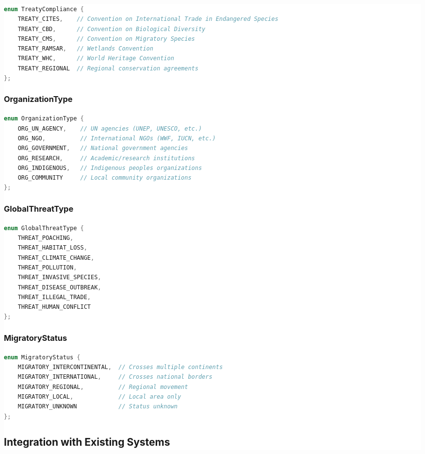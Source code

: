 ```cpp
enum TreatyCompliance {
    TREATY_CITES,    // Convention on International Trade in Endangered Species
    TREATY_CBD,      // Convention on Biological Diversity
    TREATY_CMS,      // Convention on Migratory Species
    TREATY_RAMSAR,   // Wetlands Convention
    TREATY_WHC,      // World Heritage Convention
    TREATY_REGIONAL  // Regional conservation agreements
};
```

### OrganizationType

```cpp
enum OrganizationType {
    ORG_UN_AGENCY,    // UN agencies (UNEP, UNESCO, etc.)
    ORG_NGO,          // International NGOs (WWF, IUCN, etc.)
    ORG_GOVERNMENT,   // National government agencies
    ORG_RESEARCH,     // Academic/research institutions
    ORG_INDIGENOUS,   // Indigenous peoples organizations
    ORG_COMMUNITY     // Local community organizations
};
```

### GlobalThreatType

```cpp
enum GlobalThreatType {
    THREAT_POACHING,
    THREAT_HABITAT_LOSS,
    THREAT_CLIMATE_CHANGE,
    THREAT_POLLUTION,
    THREAT_INVASIVE_SPECIES,
    THREAT_DISEASE_OUTBREAK,
    THREAT_ILLEGAL_TRADE,
    THREAT_HUMAN_CONFLICT
};
```

### MigratoryStatus

```cpp
enum MigratoryStatus {
    MIGRATORY_INTERCONTINENTAL,  // Crosses multiple continents
    MIGRATORY_INTERNATIONAL,     // Crosses national borders
    MIGRATORY_REGIONAL,          // Regional movement
    MIGRATORY_LOCAL,             // Local area only
    MIGRATORY_UNKNOWN            // Status unknown
};
```

## Integration with Existing Systems
